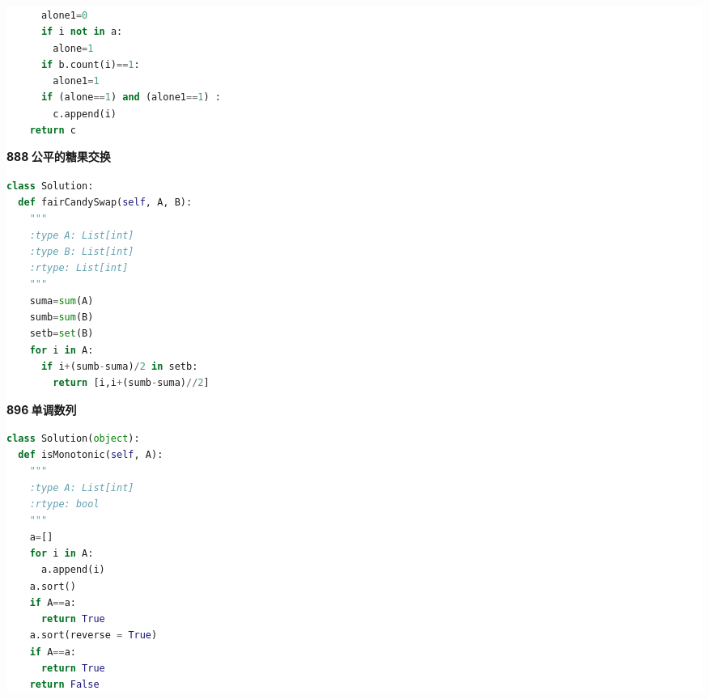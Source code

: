 ```python
      alone1=0
      if i not in a:
        alone=1
      if b.count(i)==1:
        alone1=1
      if (alone==1) and (alone1==1) :
        c.append(i)
    return c   
```

**888 公平的糖果交换**

```python
class Solution:
  def fairCandySwap(self, A, B):
    """
    :type A: List[int]
    :type B: List[int]
    :rtype: List[int]
    """
    suma=sum(A)
    sumb=sum(B)
    setb=set(B)
    for i in A:
      if i+(sumb-suma)/2 in setb:
        return [i,i+(sumb-suma)//2]
```

**896 单调数列**

```python
class Solution(object):
  def isMonotonic(self, A):
    """
    :type A: List[int]
    :rtype: bool
    """
    a=[]
    for i in A:
      a.append(i)
    a.sort()
    if A==a:
      return True
    a.sort(reverse = True)
    if A==a:
      return True
    return False
```


